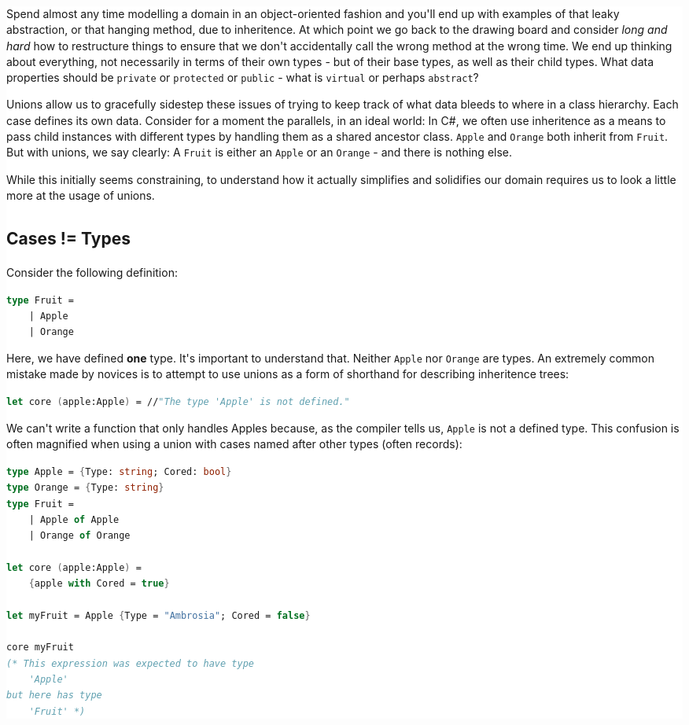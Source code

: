 Spend almost any time modelling a domain in an object-oriented fashion and you'll end up with examples of that leaky abstraction, or that hanging method, due to inheritence.  At which point we go back to the drawing board and consider *long and hard* how to restructure things to ensure that we don't accidentally call the wrong method at the wrong time.  We end up thinking about everything, not necessarily in terms of their own types - but of their base types, as well as their child types.  What data properties should be `private` or `protected` or `public` - what is `virtual` or perhaps `abstract`?

Unions allow us to gracefully sidestep these issues of trying to keep track of what data bleeds to where in a class hierarchy.  Each case defines its own data.  Consider for a moment the parallels, in an ideal world:  In C#, we often use inheritence as a means to pass child instances with different types by handling them as a shared ancestor class.  `Apple` and `Orange` both inherit from `Fruit`.  But with unions, we say clearly:  A `Fruit` is either an `Apple` or an `Orange` - and there is nothing else.  

While this initially seems constraining, to understand how it actually simplifies and solidifies our domain requires us to look a little more at the usage of unions.

## Cases != Types

Consider the following definition:
```fs
type Fruit =
    | Apple
    | Orange
```

Here, we have defined **one** type.  It's important to understand that.  Neither `Apple` nor `Orange` are types.  An extremely common mistake made by novices is to attempt to use unions as a form of shorthand for describing inheritence trees:

```fs
let core (apple:Apple) = //"The type 'Apple' is not defined."
```

We can't write a function that only handles Apples because, as the compiler tells us, `Apple` is not a defined type.  This confusion is often magnified when using a union with cases named after other types (often records):
```fs
type Apple = {Type: string; Cored: bool}
type Orange = {Type: string}
type Fruit =
    | Apple of Apple
    | Orange of Orange

let core (apple:Apple) =
    {apple with Cored = true}

let myFruit = Apple {Type = "Ambrosia"; Cored = false}

core myFruit 
(* This expression was expected to have type
    'Apple'    
but here has type
    'Fruit' *)
```
